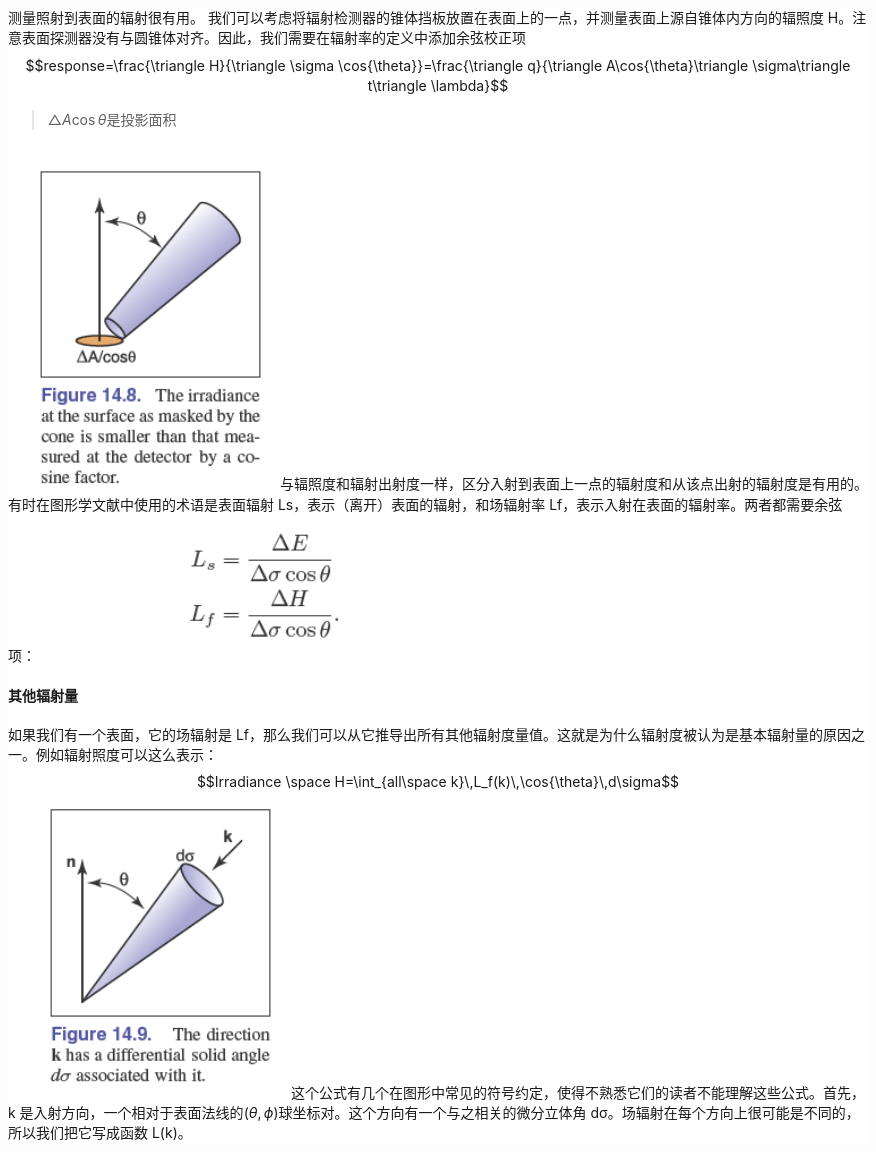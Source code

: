 测量照射到表面的辐射很有用。
我们可以考虑将辐射检测器的锥体挡板放置在表面上的一点，并测量表面上源自锥体内方向的辐照度 H。注意表面探测器没有与圆锥体对齐。因此，我们需要在辐射率的定义中添加余弦校正项
$$response=\frac{\triangle H}{\triangle \sigma  \cos{\theta}}=\frac{\triangle q}{\triangle A\cos{\theta}\triangle \sigma\triangle t\triangle \lambda}$$

> $\triangle A\cos{\theta}$是投影面积

![](pic/Pasted%20image%2020240327112740.png)
与辐照度和辐射出射度一样，区分入射到表面上一点的辐射度和从该点出射的辐射度是有用的。
有时在图形学文献中使用的术语是表面辐射 Ls，表示（离开）表面的辐射，和场辐射率 Lf，表示入射在表面的辐射率。两者都需要余弦项：
![](pic/Pasted%20image%2020240327112113.png)

#### 其他辐射量

如果我们有一个表面，它的场辐射是 Lf，那么我们可以从它推导出所有其他辐射度量值。这就是为什么辐射度被认为是基本辐射量的原因之一。例如辐射照度可以这么表示：
$$Irradiance \space H=\int_{all\space k}\,L_f(k)\,\cos{\theta}\,d\sigma$$
![](pic/Pasted%20image%2020240327112724.png)
这个公式有几个在图形中常见的符号约定，使得不熟悉它们的读者不能理解这些公式。首先，k 是入射方向，一个相对于表面法线的$(\theta,\phi)$球坐标对。这个方向有一个与之相关的微分立体角 dσ。场辐射在每个方向上很可能是不同的，所以我们把它写成函数 L(k)。
